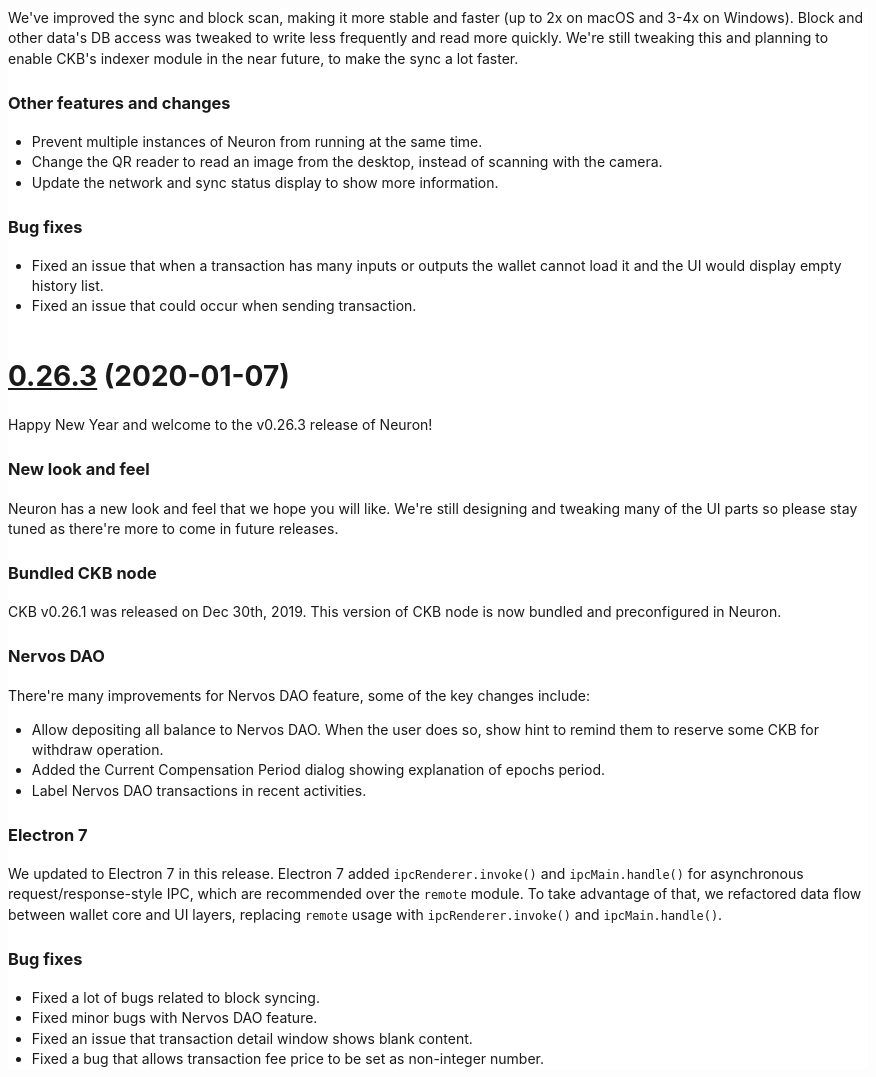 We've improved the sync and block scan, making it more stable and faster (up to 2x on macOS and 3-4x on Windows). Block and other data's DB access was tweaked to write less frequently and read more quickly. We're still tweaking this and planning to enable CKB's indexer module in the near future, to make the sync a lot faster.

### Other features and changes

- Prevent multiple instances of Neuron from running at the same time.
- Change the QR reader to read an image from the desktop, instead of scanning with the camera.
- Update the network and sync status display to show more information.

### Bug fixes

- Fixed an issue that when a transaction has many inputs or outputs the wallet cannot load it and the UI would display empty history list.
- Fixed an issue that could occur when sending transaction.

# [0.26.3](https://github.com/nervosnetwork/neuron/compare/v0.26.0...v0.26.3) (2020-01-07)

Happy New Year and welcome to the v0.26.3 release of Neuron!

### New look and feel

Neuron has a new look and feel that we hope you will like. We're still designing and tweaking many of the UI parts so please stay tuned as there're more to come in future releases.

### Bundled CKB node

CKB v0.26.1 was released on Dec 30th, 2019. This version of CKB node is now bundled and preconfigured in Neuron.

### Nervos DAO

There're many improvements for Nervos DAO feature, some of the key changes include:

- Allow depositing all balance to Nervos DAO. When the user does so, show hint to remind them to reserve some CKB for withdraw operation.
- Added the Current Compensation Period dialog showing explanation of epochs period.
- Label Nervos DAO transactions in recent activities.

### Electron 7

We updated to Electron 7 in this release. Electron 7 added `ipcRenderer.invoke()` and `ipcMain.handle()` for asynchronous request/response-style IPC, which are recommended over the `remote` module. To take advantage of that, we refactored data flow between wallet core and UI layers, replacing `remote` usage with `ipcRenderer.invoke()` and `ipcMain.handle()`.

### Bug fixes

- Fixed a lot of bugs related to block syncing.
- Fixed minor bugs with Nervos DAO feature.
- Fixed an issue that transaction detail window shows blank content.
- Fixed a bug that allows transaction fee price to be set as non-integer number.
